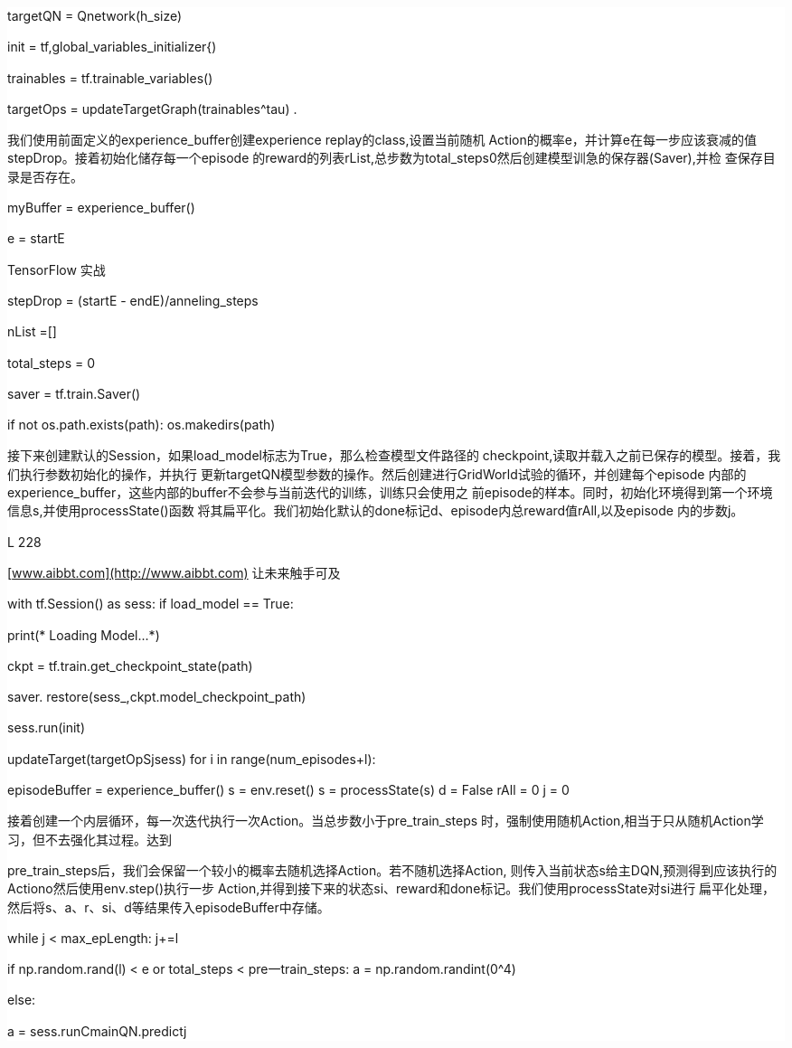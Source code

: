 targetQN = Qnetwork(h_size)

init = tf,global_variables_initializer{)

trainables = tf.trainable_variables()

targetOps = updateTargetGraph(trainables^tau)    .

我们使用前面定义的experience_buffer创建experience replay的class,设置当前随机 Action的概率e，并计算e在每一步应该衰减的值stepDrop。接着初始化储存每一个episode 的reward的列表rList,总步数为total_steps0然后创建模型训急的保存器(Saver),并检 查保存目录是否存在。

myBuffer = experience_buffer()

e = startE

TensorFlow 实战

stepDrop = (startE - endE)/anneling_steps

nList =[]

total_steps = 0

saver = tf.train.Saver()

if not os.path.exists(path): os.makedirs(path)

接下来创建默认的Session，如果load_model标志为True，那么检查模型文件路径的 checkpoint,读取并载入之前已保存的模型。接着，我们执行参数初始化的操作，并执行 更新targetQN模型参数的操作。然后创建进行GridWorld试验的循环，并创建每个episode 内部的experience_buffer，这些内部的buffer不会参与当前迭代的训练，训练只会使用之 前episode的样本。同时，初始化环境得到第一个环境信息s,并使用processState()函数 将其扁平化。我们初始化默认的done标记d、episode内总reward值rAll,以及episode 内的步数j。

L 228

[www.aibbt.com](http://www.aibbt.com) 让未来触手可及

with tf.Session() as sess: if load_model == True:

print(* Loading Model...*)

ckpt = tf.train.get_checkpoint_state(path)

saver. restore(sess_,ckpt.model_checkpoint_path)

sess.run(init)

updateTarget(targetOpSjsess) for i in range(num_episodes+l):

episodeBuffer = experience_buffer() s = env.reset() s = processState(s) d = False rAll = 0 j = 0

接着创建一个内层循环，每一次迭代执行一次Action。当总步数小于pre_train_steps 时，强制使用随机Action,相当于只从随机Action学习，但不去强化其过程。达到

pre_train_steps后，我们会保留一个较小的概率去随机选择Action。若不随机选择Action, 则传入当前状态s给主DQN,预测得到应该执行的Actiono然后使用env.step()执行一步 Action,并得到接下来的状态si、reward和done标记。我们使用processState对si进行 扁平化处理，然后将s、a、r、si、d等结果传入episodeBuffer中存储。

while j < max_epLength: j+=l

if np.random.rand(l) < e or total_steps < pre一train_steps: a = np.random.randint(0^4)

else:

a = sess.runCmainQN.predictj
